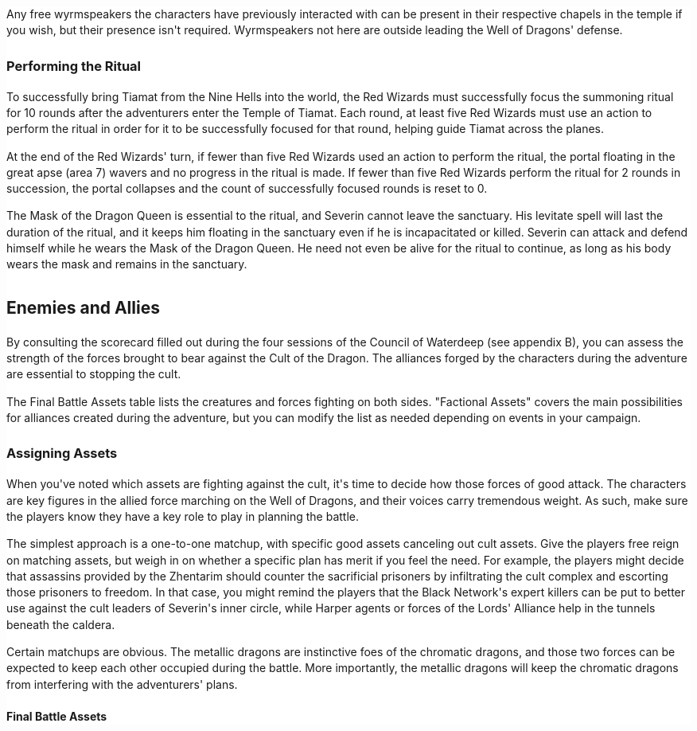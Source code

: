 Any free wyrmspeakers the characters have previously interacted with can be present in their respective chapels in the temple if you wish, but their presence isn't required. Wyrmspeakers not here are outside leading the Well of Dragons' defense.

### Performing the Ritual

To successfully bring Tiamat from the Nine Hells into the world, the Red Wizards must successfully focus the summoning ritual for 10 rounds after the adventurers enter the Temple of Tiamat. Each round, at least five Red Wizards must use an action to perform the ritual in order for it to be successfully focused for that round, helping guide Tiamat across the planes.

At the end of the Red Wizards' turn, if fewer than five Red Wizards used an action to perform the ritual, the portal floating in the great apse (area 7) wavers and no progress in the ritual is made. If fewer than five Red Wizards perform the ritual for 2 rounds in succession, the portal collapses and the count of successfully focused rounds is reset to 0.

The <wc-fetch type="item">Mask of the Dragon Queen</wc-fetch> is essential to the ritual, and Severin cannot leave the sanctuary. His <wc-fetch type="spell">levitate</wc-fetch> spell will last the duration of the ritual, and it keeps him floating in the sanctuary even if he is <wc-fetch type="condition">incapacitated</wc-fetch> or killed. Severin can attack and defend himself while he wears the <wc-fetch type="item">Mask of the Dragon Queen</wc-fetch>. He need not even be alive for the ritual to continue, as long as his body wears the mask and remains in the sanctuary.

## Enemies and Allies

By consulting the scorecard filled out during the four sessions of the Council of Waterdeep (see appendix B), you can assess the strength of the forces brought to bear against the Cult of the Dragon. The alliances forged by the characters during the adventure are essential to stopping the cult.

The Final Battle Assets table lists the creatures and forces fighting on both sides. "Factional Assets" covers the main possibilities for alliances created during the adventure, but you can modify the list as needed depending on events in your campaign.

### Assigning Assets

When you've noted which assets are fighting against the cult, it's time to decide how those forces of good attack. The characters are key figures in the allied force marching on the Well of Dragons, and their voices carry tremendous weight. As such, make sure the players know they have a key role to play in planning the battle.

The simplest approach is a one-to-one matchup, with specific good assets canceling out cult assets. Give the players free reign on matching assets, but weigh in on whether a specific plan has merit if you feel the need. For example, the players might decide that assassins provided by the Zhentarim should counter the sacrificial prisoners by infiltrating the cult complex and escorting those prisoners to freedom. In that case, you might remind the players that the Black Network's expert killers can be put to better use against the cult leaders of Severin's inner circle, while Harper agents or forces of the Lords' Alliance help in the tunnels beneath the caldera.

Certain matchups are obvious. The metallic dragons are instinctive foes of the chromatic dragons, and those two forces can be expected to keep each other occupied during the battle. More importantly, the metallic dragons will keep the chromatic dragons from interfering with the adventurers' plans.

#### Final Battle Assets
